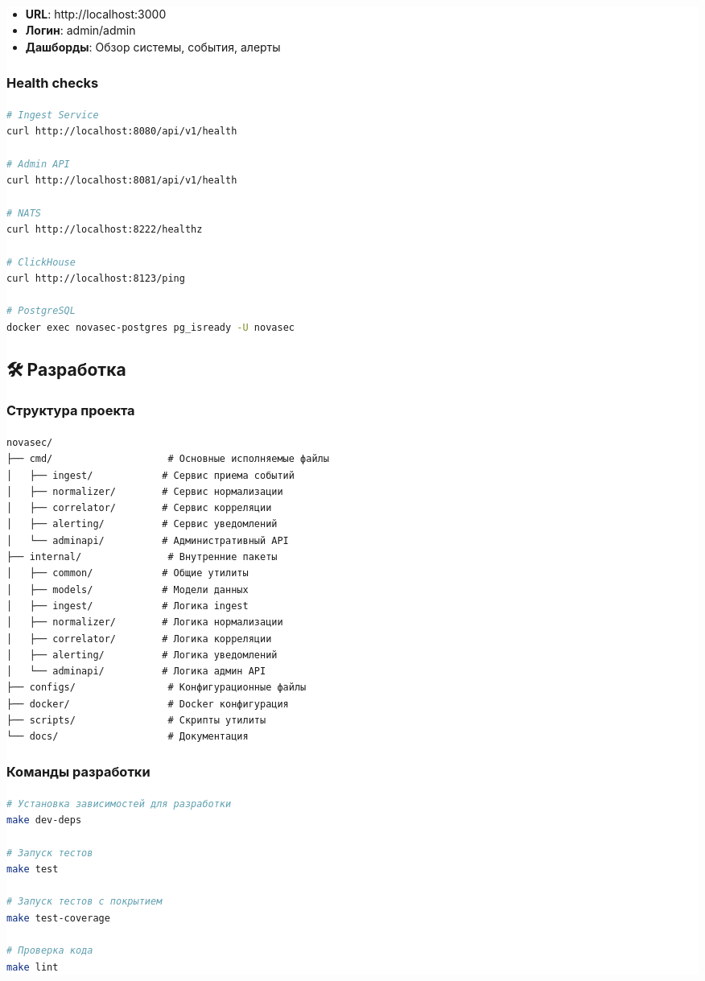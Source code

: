 - **URL**: http://localhost:3000
- **Логин**: admin/admin
- **Дашборды**: Обзор системы, события, алерты

### Health checks

```bash
# Ingest Service
curl http://localhost:8080/api/v1/health

# Admin API
curl http://localhost:8081/api/v1/health

# NATS
curl http://localhost:8222/healthz

# ClickHouse
curl http://localhost:8123/ping

# PostgreSQL
docker exec novasec-postgres pg_isready -U novasec
```

## 🛠️ Разработка

### Структура проекта

```
novasec/
├── cmd/                    # Основные исполняемые файлы
│   ├── ingest/            # Сервис приема событий
│   ├── normalizer/        # Сервис нормализации
│   ├── correlator/        # Сервис корреляции
│   ├── alerting/          # Сервис уведомлений
│   └── adminapi/          # Административный API
├── internal/               # Внутренние пакеты
│   ├── common/            # Общие утилиты
│   ├── models/            # Модели данных
│   ├── ingest/            # Логика ingest
│   ├── normalizer/        # Логика нормализации
│   ├── correlator/        # Логика корреляции
│   ├── alerting/          # Логика уведомлений
│   └── adminapi/          # Логика админ API
├── configs/                # Конфигурационные файлы
├── docker/                 # Docker конфигурация
├── scripts/                # Скрипты утилиты
└── docs/                   # Документация
```

### Команды разработки

```bash
# Установка зависимостей для разработки
make dev-deps

# Запуск тестов
make test

# Запуск тестов с покрытием
make test-coverage

# Проверка кода
make lint

```